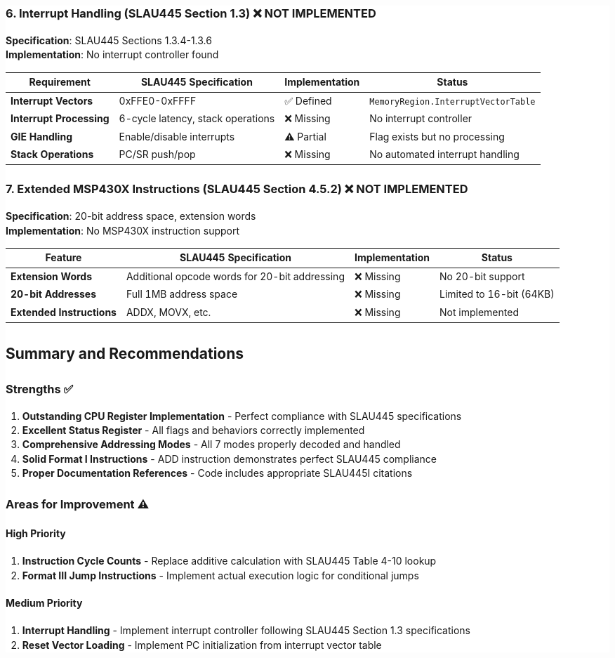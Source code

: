 ### 6. Interrupt Handling (SLAU445 Section 1.3) ❌ NOT IMPLEMENTED

**Specification**: SLAU445 Sections 1.3.4-1.3.6  
**Implementation**: No interrupt controller found

| Requirement | SLAU445 Specification | Implementation | Status |
|-------------|----------------------|----------------|---------|
| **Interrupt Vectors** | 0xFFE0-0xFFFF | ✅ Defined | `MemoryRegion.InterruptVectorTable` |
| **Interrupt Processing** | 6-cycle latency, stack operations | ❌ Missing | No interrupt controller |
| **GIE Handling** | Enable/disable interrupts | ⚠️ Partial | Flag exists but no processing |
| **Stack Operations** | PC/SR push/pop | ❌ Missing | No automated interrupt handling |

### 7. Extended MSP430X Instructions (SLAU445 Section 4.5.2) ❌ NOT IMPLEMENTED

**Specification**: 20-bit address space, extension words  
**Implementation**: No MSP430X instruction support

| Feature | SLAU445 Specification | Implementation | Status |
|---------|----------------------|----------------|---------|
| **Extension Words** | Additional opcode words for 20-bit addressing | ❌ Missing | No 20-bit support |
| **20-bit Addresses** | Full 1MB address space | ❌ Missing | Limited to 16-bit (64KB) |
| **Extended Instructions** | ADDX, MOVX, etc. | ❌ Missing | Not implemented |

## Summary and Recommendations

### Strengths ✅

1. **Outstanding CPU Register Implementation** - Perfect compliance with SLAU445 specifications
2. **Excellent Status Register** - All flags and behaviors correctly implemented
3. **Comprehensive Addressing Modes** - All 7 modes properly decoded and handled
4. **Solid Format I Instructions** - ADD instruction demonstrates perfect SLAU445 compliance
5. **Proper Documentation References** - Code includes appropriate SLAU445I citations

### Areas for Improvement ⚠️

#### High Priority

1. **Instruction Cycle Counts** - Replace additive calculation with SLAU445 Table 4-10 lookup
2. **Format III Jump Instructions** - Implement actual execution logic for conditional jumps

#### Medium Priority

1. **Interrupt Handling** - Implement interrupt controller following SLAU445 Section 1.3 specifications
2. **Reset Vector Loading** - Implement PC initialization from interrupt vector table
